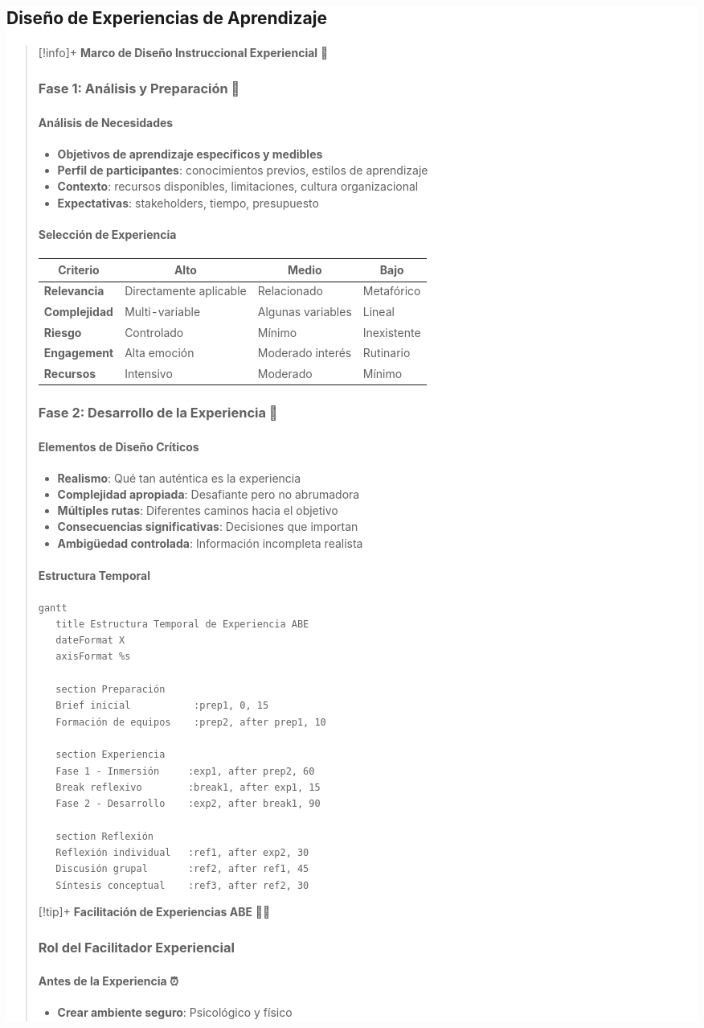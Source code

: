 ## Diseño de Experiencias de Aprendizaje

> [!info]+ **Marco de Diseño Instruccional Experiencial** 📐
> 
> ### **Fase 1: Análisis y Preparación** 🎯
> 
> #### **Análisis de Necesidades**
> 
> - **Objetivos de aprendizaje específicos y medibles**
> - **Perfil de participantes**: conocimientos previos, estilos de aprendizaje
> - **Contexto**: recursos disponibles, limitaciones, cultura organizacional
> - **Expectativas**: stakeholders, tiempo, presupuesto
> 
> #### **Selección de Experiencia**
> 
> |Criterio|Alto|Medio|Bajo|
> |---|---|---|---|
> |**Relevancia**|Directamente aplicable|Relacionado|Metafórico|
> |**Complejidad**|Multi-variable|Algunas variables|Lineal|
> |**Riesgo**|Controlado|Mínimo|Inexistente|
> |**Engagement**|Alta emoción|Moderado interés|Rutinario|
> |**Recursos**|Intensivo|Moderado|Mínimo|
> 
> ### **Fase 2: Desarrollo de la Experiencia** 🔨
> 
> #### **Elementos de Diseño Críticos**
> 
> - **Realismo**: Qué tan auténtica es la experiencia
> - **Complejidad apropiada**: Desafiante pero no abrumadora
> - **Múltiples rutas**: Diferentes caminos hacia el objetivo
> - **Consecuencias significativas**: Decisiones que importan
> - **Ambigüedad controlada**: Información incompleta realista
> 
> #### **Estructura Temporal**
> 
> ```mermaid
> gantt
>    title Estructura Temporal de Experiencia ABE
>    dateFormat X
>    axisFormat %s
>    
>    section Preparación
>    Brief inicial           :prep1, 0, 15
>    Formación de equipos    :prep2, after prep1, 10
>    
>    section Experiencia  
>    Fase 1 - Inmersión     :exp1, after prep2, 60
>    Break reflexivo        :break1, after exp1, 15
>    Fase 2 - Desarrollo    :exp2, after break1, 90
>    
>    section Reflexión
>    Reflexión individual   :ref1, after exp2, 30
>    Discusión grupal       :ref2, after ref1, 45
>    Síntesis conceptual    :ref3, after ref2, 30
> ```
> 
> [!tip]+ **Facilitación de Experiencias ABE** 👨‍🏫
> 
> ### **Rol del Facilitador Experiencial**
> 
> #### **Antes de la Experiencia** ⏰
> 
> - **Crear ambiente seguro**: Psicológico y físico